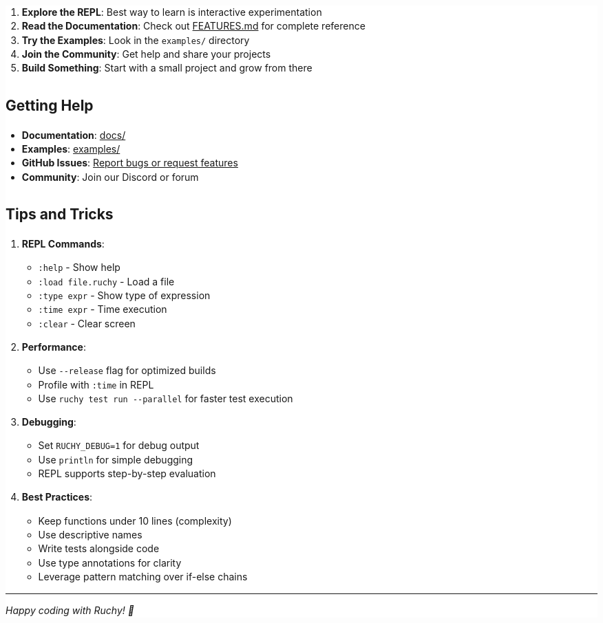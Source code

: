 1. **Explore the REPL**: Best way to learn is interactive experimentation
2. **Read the Documentation**: Check out [FEATURES.md](FEATURES.md) for complete reference
3. **Try the Examples**: Look in the `examples/` directory
4. **Join the Community**: Get help and share your projects
5. **Build Something**: Start with a small project and grow from there

## Getting Help

- **Documentation**: [docs/](../docs/)
- **Examples**: [examples/](../examples/)
- **GitHub Issues**: [Report bugs or request features](https://github.com/paiml/ruchy/issues)
- **Community**: Join our Discord or forum

## Tips and Tricks

1. **REPL Commands**:
   - `:help` - Show help
   - `:load file.ruchy` - Load a file
   - `:type expr` - Show type of expression
   - `:time expr` - Time execution
   - `:clear` - Clear screen

2. **Performance**:
   - Use `--release` flag for optimized builds
   - Profile with `:time` in REPL
   - Use `ruchy test run --parallel` for faster test execution

3. **Debugging**:
   - Set `RUCHY_DEBUG=1` for debug output
   - Use `println` for simple debugging
   - REPL supports step-by-step evaluation

4. **Best Practices**:
   - Keep functions under 10 lines (complexity)
   - Use descriptive names
   - Write tests alongside code
   - Use type annotations for clarity
   - Leverage pattern matching over if-else chains

---

*Happy coding with Ruchy! 🚀*